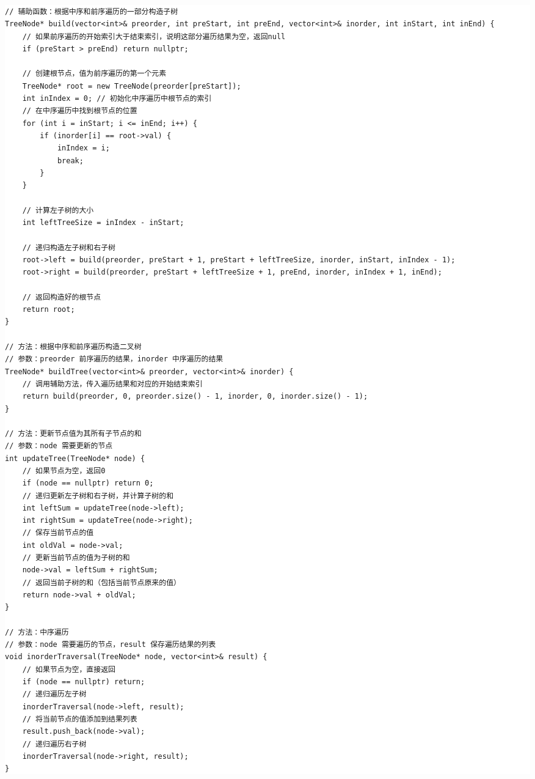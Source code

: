     // 辅助函数：根据中序和前序遍历的一部分构造子树
    TreeNode* build(vector<int>& preorder, int preStart, int preEnd, vector<int>& inorder, int inStart, int inEnd) {
        // 如果前序遍历的开始索引大于结束索引，说明这部分遍历结果为空，返回null
        if (preStart > preEnd) return nullptr;
        
        // 创建根节点，值为前序遍历的第一个元素
        TreeNode* root = new TreeNode(preorder[preStart]);
        int inIndex = 0; // 初始化中序遍历中根节点的索引
        // 在中序遍历中找到根节点的位置
        for (int i = inStart; i <= inEnd; i++) {
            if (inorder[i] == root->val) {
                inIndex = i;
                break;
            }
        }
        
        // 计算左子树的大小
        int leftTreeSize = inIndex - inStart;
        
        // 递归构造左子树和右子树
        root->left = build(preorder, preStart + 1, preStart + leftTreeSize, inorder, inStart, inIndex - 1);
        root->right = build(preorder, preStart + leftTreeSize + 1, preEnd, inorder, inIndex + 1, inEnd);
        
        // 返回构造好的根节点
        return root;
    }
    
    // 方法：根据中序和前序遍历构造二叉树
    // 参数：preorder 前序遍历的结果，inorder 中序遍历的结果
    TreeNode* buildTree(vector<int>& preorder, vector<int>& inorder) {
        // 调用辅助方法，传入遍历结果和对应的开始结束索引
        return build(preorder, 0, preorder.size() - 1, inorder, 0, inorder.size() - 1);
    }
    
    // 方法：更新节点值为其所有子节点的和
    // 参数：node 需要更新的节点
    int updateTree(TreeNode* node) {
        // 如果节点为空，返回0
        if (node == nullptr) return 0;
        // 递归更新左子树和右子树，并计算子树的和
        int leftSum = updateTree(node->left);
        int rightSum = updateTree(node->right);
        // 保存当前节点的值
        int oldVal = node->val;
        // 更新当前节点的值为子树的和
        node->val = leftSum + rightSum;
        // 返回当前子树的和（包括当前节点原来的值）
        return node->val + oldVal;
    }
    
    // 方法：中序遍历
    // 参数：node 需要遍历的节点，result 保存遍历结果的列表
    void inorderTraversal(TreeNode* node, vector<int>& result) {
        // 如果节点为空，直接返回
        if (node == nullptr) return;
        // 递归遍历左子树
        inorderTraversal(node->left, result);
        // 将当前节点的值添加到结果列表
        result.push_back(node->val);
        // 递归遍历右子树
        inorderTraversal(node->right, result);
    }
    